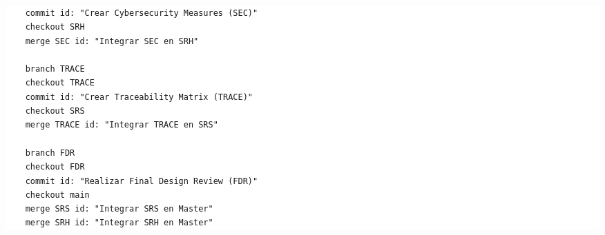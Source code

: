 ```mermaid
    commit id: "Crear Cybersecurity Measures (SEC)"
    checkout SRH
    merge SEC id: "Integrar SEC en SRH"
    
    branch TRACE
    checkout TRACE
    commit id: "Crear Traceability Matrix (TRACE)"
    checkout SRS
    merge TRACE id: "Integrar TRACE en SRS"
    
    branch FDR
    checkout FDR
    commit id: "Realizar Final Design Review (FDR)"
    checkout main
    merge SRS id: "Integrar SRS en Master"
    merge SRH id: "Integrar SRH en Master"
